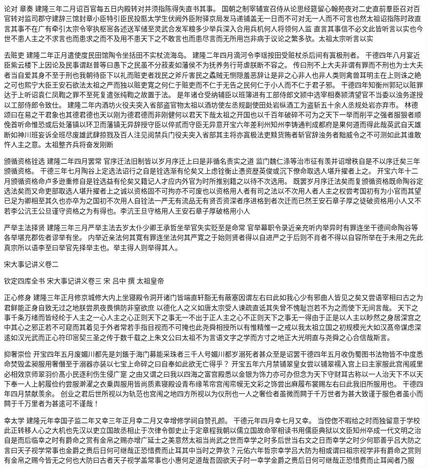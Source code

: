 论对  章奏
建隆三年二月诏百官每五日内殿转对并须指陈得失直书其事。
国朝之制宰辅宣召侍从论思经筵留心翰苑夜对二史直前羣臣召对百官转对监司郡守建辞三馆封章小臣特引臣民投匦太学生伏阙外臣附驿京局发马递铺盖无一日而不可对无一人而不可言也然太祖诏指陈时政直言其事不在广有牵引太宗令宰执枢宻各述送军储至灵武合发军粮多少举兵深入合用兵机何人将领何人监 直言其事信不必文此皆听言以实也今世不患人主之不求言也而患求之而不及用不患天下之不敢言也而患尽言而无所用岂非病于议论之繁多欤。太祖太宗听言以实

去赃吏
建隆二年正月遣使度民田馆陶令坐括田不实杖流海岛。
建隆二年四月滴河令李瑶按田受赃杖杀后间有寘极刑者。
干德四年八月宴近臣紫云楼下上因论及民事谓赵普等曰愚下之民虽不分菽麦如藩侯不为抚养务行苛虐朕断不容之。
传曰刑不上大夫非谓有罪而不刑也为士大夫者当自爱其身不至于刑也我朝待臣下以礼而赃吏者戕民之斧斤害民之蟊贼无恻隠羞恶辞让是非之心非人也非人类则禽兽耳明主在上则诛之絶之可也熙宁大臣王安石欲法太祖之严而独以赃吏寛之何仁于赃吏而不仁于无告之民何仁于小人而不仁于君子邪。
干德四年知衡州郭玘以赃罪达于上听诏袁仁凤鞫之罪不至死复遣张纯鞫之故置于法。
是年诸仓受纳辅臣以班簿进有工部侍郎文颕中选宰相奏颕清望官不当委以浊务遂授以工部侍郎令致仕。
建隆二年内酒坊火役夫突入省部盗官物太祖以酒坊使左丞规副使田处岩纵酒工为盗斩五十余人丞规处岩亦弃市。
林德颂曰在易之干君象也其德君德也天以刚为德君德而非刚健何以君天下哉太祖之开国也以千百年破碎不可为之天下一举而削平之强者服狠者顺俛首听命惟恐或后处藩镇以环卫而藩镇无异辞授守臣以倅贰而守臣无异意开宝六年差利州知州李铸通判成都府是果何道而得此哉英武自天雄断如神川班妄诉全班尽废雄武肆掠戮及百人注见阅禁兵门役夫突入省部其主将亦寘极法吏黩货贿者斩官辞浊务者黜威令之不可测如此其谁敢忤人主之意。太祖整齐兵将奋发刚断

颁循资格铨选
建隆二年四月罢常 官序迁法旧制皆以岁月序迁上曰是非循名责实之道 监门魏仁涤等治市征有羡并诏增秩自是不以序迁矣三年颁循资格。
干德三年七月陶谷上定选法诏行之自是铨选渐有伦矣又上虑铨衡止慿资歴英俊或沉下僚命取选人堪升擢者上之。
开宝六年十二月颁循资格命卢多逊重修自是铨选益有伦矣又籍记人才应内外官为时所推别籍之以待不次选用。
既罢岁月序迁法矣而复颁循资格既命陶谷定选法矣而又命吏部取选人堪升擢者上之诚以资格固不可拘亦不可废也以资格用人者有司之法以不次用人者人主之权尝考国初有为小官而其望已足为卿相至其久也亦卒为之国初不次用人自铨法一严无有流品无有贤否资深者序进格到者次迁而已然王安石章子厚之徒破资格用小人又不若李公沆王公旦谨守资格之为有得也。李沆王旦守格用人王安石章子厚破格用小人

严举主法择贤
建隆三年三月严举主法去岁太仆少卿王承哲坐举官失实贬至是命常 官举幕职令录近亲充听内举异时有罪连坐干德间命陶谷等各举堪充郡佐者谬举有坐。
内举近亲法何其寛有罪连坐法何其严寛之于始则贤者得以自进严之于后则不肖者不得以自容所举在于未用之先此真宗所以语李至曰举官先择举主也。举主得人则举得其人。

宋大事记讲义卷二

钦定四库全书
宋大事记讲义卷三
宋 吕中 撰
太祖皇帝

正心修身
建隆三年正月修京城修大内上坐寝殿令洞开诸门皆端直轩豁无有蔽塞因谓左右曰此如我心少有邪曲人皆见之矣又尝语宰相曰古之为君鲜能正身自致无过之地朕尝夙夜畏惧防非窒欲庶 以德化人之义如唐太宗受人谏疏直诋其失曾不愧耻岂若不为之而使下无间言哉。
天下之事千条万绪而皆经纶于人主之一心人主之心正则天下之事无一不出于正人主之心不正则天下之事无一得由于正是以人主以眇然之身居深宫之中其心之邪正若不可窥而其着见于外者常若手指目视而不可掩也此尧舜相授所以有惟精惟一之戒以我太祖立国之初规模光大如汉髙帝谋虑深逺如汉光武而正心符印宻契三圣之传于数千载之上朱文公曰太祖不为言语文字之学而方寸之地正大光明直与尧舜之心合信哉斯言。

抑奢崇俭
开宝四年五月废媚川都先是刘鋹于海门募能采珠者三千人号媚川都岁溺死者甚众至是诏罢干德四年五月收伪蜀图书法物皆不中度悉命焚毁孟昶服用奢僭至于溺器亦装以七宝上命碎之曰自奉如此欲无亡得乎？
开宝五年六月禁铺翠皇女尝以铺翠襦入宫上曰主家服此宫闱戚里必相效京师翠羽价髙小民逐利伤生侵广寔 之由又谓之曰我以四海之富宫殿悉以金银为饰力亦可办但念为天下守财耳古称以一人治天下不以天下奉一人上躬履俭约尝服澣濯之衣乗舆服用皆尚质素寝殿设青布缘苇帘宫闱帟幙无文彩之饰尝出麻履布裳赐左右曰此我旧所服用也。
干德四年四月禁献羡余。
创业之君后世所视以为轨范也宫闱之地四方所视以为仪刑也一人之奢俭者虽微而闗于千万世者为甚大致谨于服色者虽小而闗于千万里者为甚逺可不谨哉！

幸太学
建隆元年幸国子监二年又幸三年正月幸二月又幸增修学祠自赞孔颜。
干德元年四月幸七月又幸。
当倥偬不暇给之时而独留意于学校此正转移人心之大机也先汉以吏立国故丞相止于次律令御史止于定章程我朝以儒立国故命宰相读书用儒臣典狱以文臣知州卒成一代文明之治自是而后临幸之时有爵命之赏有金帛之赐亦增广延士之美意然太祖当尚武之世而幸学之时多后世当右文之日而幸学之时少何耶善乎吕大防之言曰天子视学常事也金爵之赉后日何可继哉正恐惜费而止耳其中当时之弊欤？元佑六年哲宗幸学吕大防为相或谓曰祖宗视学非有爵命之赏则有金帛之赐今皆无之何也大防曰古者天子视学盖常事也小惠何足道哉吾固欲天子时一幸学金爵之赉后日何可继哉正恐惜费而止耳闻者乃服
